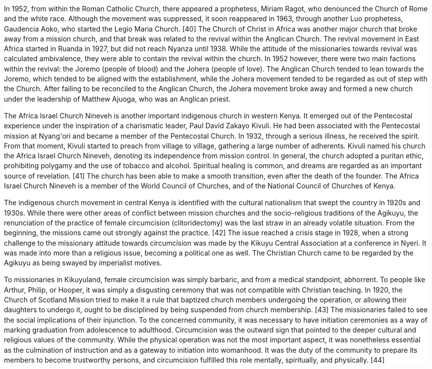 In 1952, from within the Roman Catholic Church, there appeared a prophetess, Miriam Ragot, who denounced the Church of Rome and the white race. Although the movement was suppressed, it soon reappeared in 1963, through another Luo prophetess, Gaudencia Aoko, who started the Legio Maria Church. [40] The Church of Christ in Africa was another major church that broke away from a mission church, and that break was related to the revival within the Anglican Church. The revival movement in East Africa started in Ruanda in 1927, but did not reach Nyanza until 1938\. While the attitude of the missionaries towards revival was calculated ambivalence, they were able to contain the revival within the church. In 1952 however, there were two main factions within the revival: the Joremo (people of blood) and the Johera (people of love). The Anglican Church tended to lean towards the Joremo, which tended to be aligned with the establishment, while the Johera movement tended to be regarded as out of step with the Church. After failing to be reconciled to the Anglican Church, the Johera movement broke away and formed a new church under the leadership of Matthew Ajuoga, who was an Anglican priest.  

The Africa Israel Church Nineveh is another important indigenous church in western Kenya. It emerged out of the Pentecostal experience under the inspiration of a charismatic leader, Paul David Zakayo Kivuli. He had been associated with the Pentecostal mission at Nyang'ori and became a member of the Pentecostal Church. In 1932, through a serious illness, he received the spirit. From that moment, Kivuli started to preach from village to village, gathering a large number of adherents. Kivuli named his church the Africa Israel Church Nineveh, denoting its independence from mission control. In general, the church adopted a puritan ethic, prohibiting polygamy and the use of tobacco and alcohol. Spiritual healing is common, and dreams are regarded as an important source of revelation. [41] The church has been able to make a smooth transition, even after the death of the founder. The Africa Israel Church Nineveh is a member of the World Council of Churches, and of the National Council of Churches of Kenya.  

The indigenous church movement in central Kenya is identified with the cultural nationalism that swept the country in 1920s and 1930s. While there were other areas of conflict between mission churches and the socio-religious traditions of the Agikuyu, the renunciation of the practice of female circumcision (clitoridectomy) was the last straw in an already volatile situation. From the beginning, the missions came out strongly against the practice. [42] The issue reached a crisis stage in 1928, when a strong challenge to the missionary attitude towards circumcision was made by the Kikuyu Central Association at a conference in Nyeri. It was made into more than a religious issue, becoming a political one as well. The Christian Church came to be regarded by the Agikuyu as being swayed by imperialist motives.  

To missionaries in Kikuyuland, female circumcision was simply barbaric, and from a medical standpoint, abhorrent. To people like Arthur, Philip, or Hooper, it was simply a disgusting ceremony that was not compatible with Christian teaching. In 1920, the Church of Scotland Mission tried to make it a rule that baptized church members undergoing the operation, or allowing their daughters to undergo it, ought to be disciplined by being suspended from church membership. [43] The missionaries failed to see the social implications of their injunction. To the concerned community, it was necessary to have initiation ceremonies as a way of marking graduation from adolescence to adulthood. Circumcision was the outward sign that pointed to the deeper cultural and religious values of the community. While the physical operation was not the most important aspect, it was nonetheless essential as the culmination of instruction and as a gateway to initiation into womanhood. It was the duty of the community to prepare its members to become trustworthy persons, and circumcision fulfilled this role mentally, spiritually, and physically. [44]  
